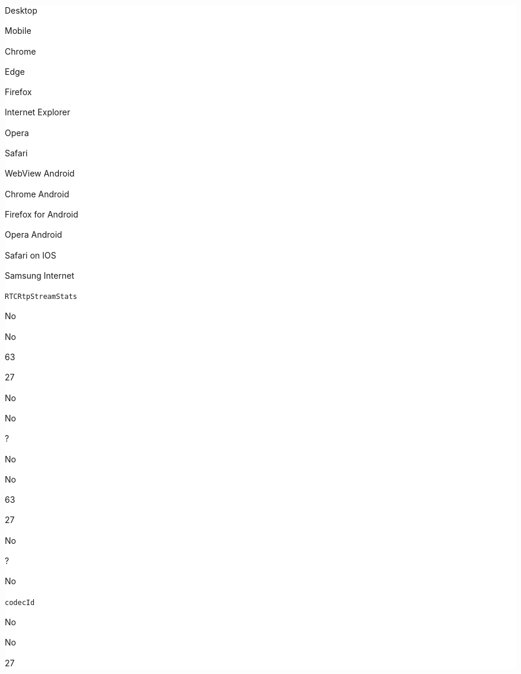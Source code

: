 Desktop

Mobile

Chrome

Edge

Firefox

Internet Explorer

Opera

Safari

WebView Android

Chrome Android

Firefox for Android

Opera Android

Safari on IOS

Samsung Internet

`RTCRtpStreamStats`

No

No

63

27

No

No

?

No

No

63

27

No

?

No

`codecId`

No

No

27
